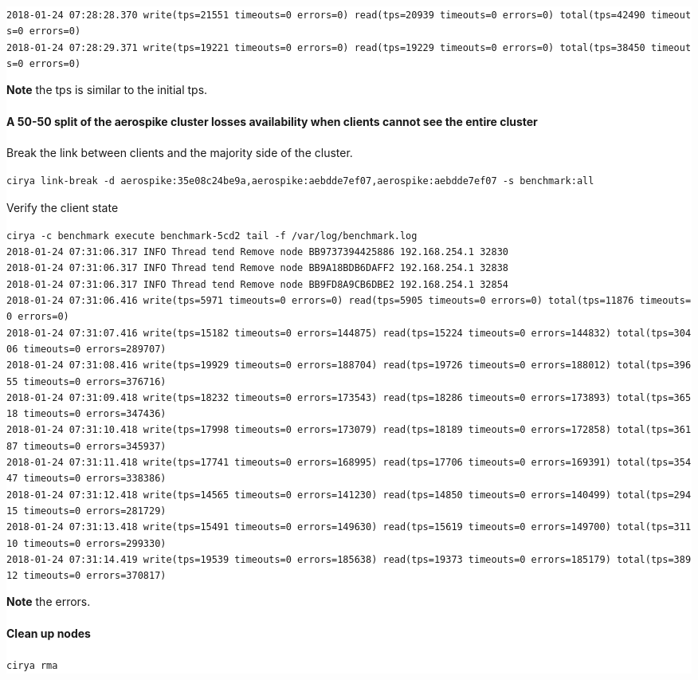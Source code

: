 ```
2018-01-24 07:28:28.370 write(tps=21551 timeouts=0 errors=0) read(tps=20939 timeouts=0 errors=0) total(tps=42490 timeouts=0 errors=0)
2018-01-24 07:28:29.371 write(tps=19221 timeouts=0 errors=0) read(tps=19229 timeouts=0 errors=0) total(tps=38450 timeouts=0 errors=0)
```
**Note** the tps is similar to the initial tps.

#### A 50-50 split of the aerospike cluster losses availability when clients cannot see the entire cluster

Break the link between clients and the majority side of the cluster.

```
cirya link-break -d aerospike:35e08c24be9a,aerospike:aebdde7ef07,aerospike:aebdde7ef07 -s benchmark:all
```

Verify the client state

```
cirya -c benchmark execute benchmark-5cd2 tail -f /var/log/benchmark.log
2018-01-24 07:31:06.317 INFO Thread tend Remove node BB9737394425886 192.168.254.1 32830
2018-01-24 07:31:06.317 INFO Thread tend Remove node BB9A18BDB6DAFF2 192.168.254.1 32838
2018-01-24 07:31:06.317 INFO Thread tend Remove node BB9FD8A9CB6DBE2 192.168.254.1 32854
2018-01-24 07:31:06.416 write(tps=5971 timeouts=0 errors=0) read(tps=5905 timeouts=0 errors=0) total(tps=11876 timeouts=0 errors=0)
2018-01-24 07:31:07.416 write(tps=15182 timeouts=0 errors=144875) read(tps=15224 timeouts=0 errors=144832) total(tps=30406 timeouts=0 errors=289707)
2018-01-24 07:31:08.416 write(tps=19929 timeouts=0 errors=188704) read(tps=19726 timeouts=0 errors=188012) total(tps=39655 timeouts=0 errors=376716)
2018-01-24 07:31:09.418 write(tps=18232 timeouts=0 errors=173543) read(tps=18286 timeouts=0 errors=173893) total(tps=36518 timeouts=0 errors=347436)
2018-01-24 07:31:10.418 write(tps=17998 timeouts=0 errors=173079) read(tps=18189 timeouts=0 errors=172858) total(tps=36187 timeouts=0 errors=345937)
2018-01-24 07:31:11.418 write(tps=17741 timeouts=0 errors=168995) read(tps=17706 timeouts=0 errors=169391) total(tps=35447 timeouts=0 errors=338386)
2018-01-24 07:31:12.418 write(tps=14565 timeouts=0 errors=141230) read(tps=14850 timeouts=0 errors=140499) total(tps=29415 timeouts=0 errors=281729)
2018-01-24 07:31:13.418 write(tps=15491 timeouts=0 errors=149630) read(tps=15619 timeouts=0 errors=149700) total(tps=31110 timeouts=0 errors=299330)
2018-01-24 07:31:14.419 write(tps=19539 timeouts=0 errors=185638) read(tps=19373 timeouts=0 errors=185179) total(tps=38912 timeouts=0 errors=370817)
```
**Note** the errors.

#### Clean up nodes
```
cirya rma
```

